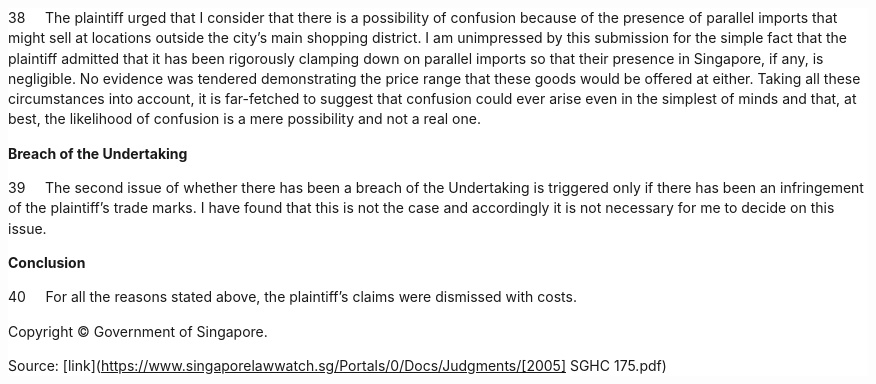 38     The plaintiff urged that I consider that there is a possibility of confusion because of the presence of parallel imports that might sell at locations outside the city’s main shopping district. I am unimpressed by this submission for the simple fact that the plaintiff admitted that it has been rigorously clamping down on parallel imports so that their presence in Singapore, if any, is negligible. No evidence was tendered demonstrating the price range that these goods would be offered at either. Taking all these circumstances into account, it is far-fetched to suggest that confusion could ever arise even in the simplest of minds and that, at best, the likelihood of confusion is a mere possibility and not a real one. 

**Breach of the Undertaking** 

39     The second issue of whether there has been a breach of the Undertaking is triggered only if there has been an infringement of the plaintiff’s trade marks. I have found that this is not the case and accordingly it is not necessary for me to decide on this issue. 

**Conclusion** 

40     For all the reasons stated above, the plaintiff’s claims were dismissed with costs. 

 Copyright © Government of Singapore. 


Source: [link](https://www.singaporelawwatch.sg/Portals/0/Docs/Judgments/[2005] SGHC 175.pdf)

